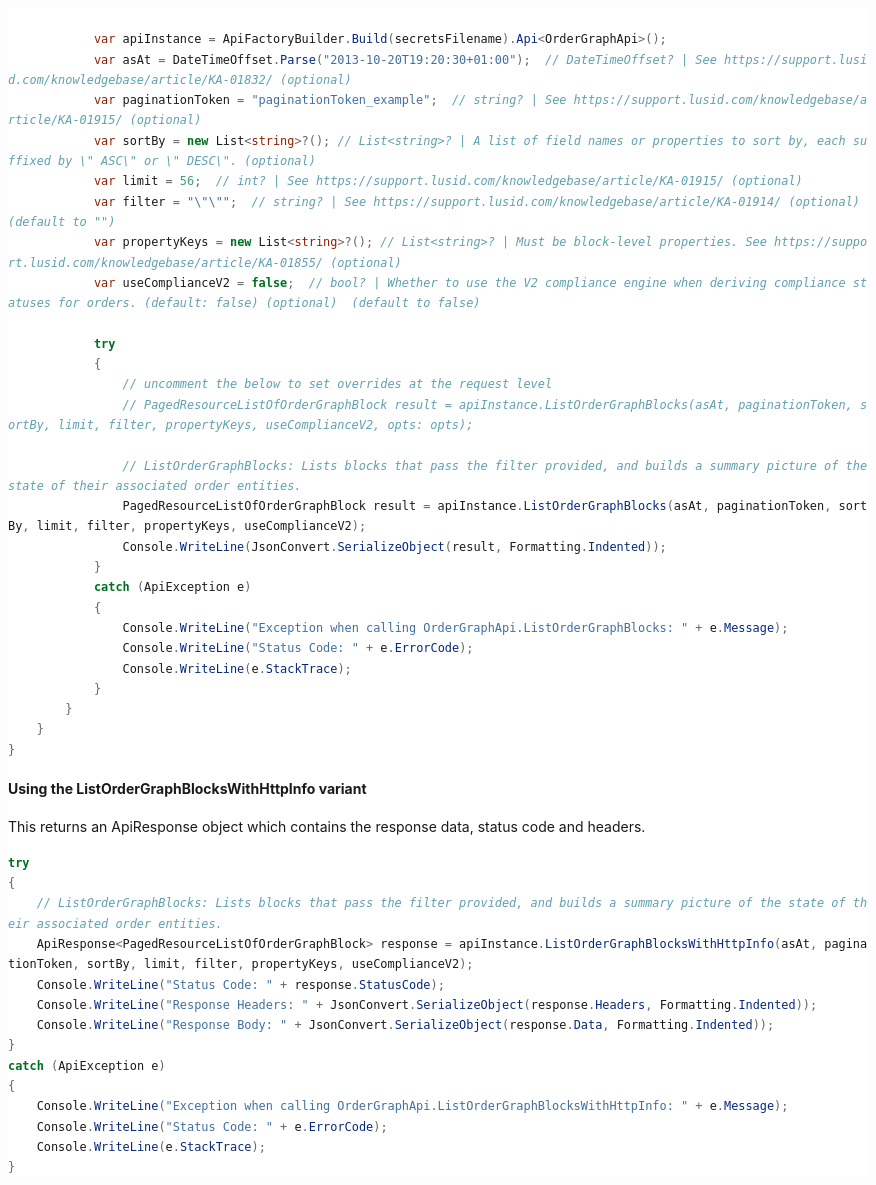 ```csharp

            var apiInstance = ApiFactoryBuilder.Build(secretsFilename).Api<OrderGraphApi>();
            var asAt = DateTimeOffset.Parse("2013-10-20T19:20:30+01:00");  // DateTimeOffset? | See https://support.lusid.com/knowledgebase/article/KA-01832/ (optional) 
            var paginationToken = "paginationToken_example";  // string? | See https://support.lusid.com/knowledgebase/article/KA-01915/ (optional) 
            var sortBy = new List<string>?(); // List<string>? | A list of field names or properties to sort by, each suffixed by \" ASC\" or \" DESC\". (optional) 
            var limit = 56;  // int? | See https://support.lusid.com/knowledgebase/article/KA-01915/ (optional) 
            var filter = "\"\"";  // string? | See https://support.lusid.com/knowledgebase/article/KA-01914/ (optional)  (default to "")
            var propertyKeys = new List<string>?(); // List<string>? | Must be block-level properties. See https://support.lusid.com/knowledgebase/article/KA-01855/ (optional) 
            var useComplianceV2 = false;  // bool? | Whether to use the V2 compliance engine when deriving compliance statuses for orders. (default: false) (optional)  (default to false)

            try
            {
                // uncomment the below to set overrides at the request level
                // PagedResourceListOfOrderGraphBlock result = apiInstance.ListOrderGraphBlocks(asAt, paginationToken, sortBy, limit, filter, propertyKeys, useComplianceV2, opts: opts);

                // ListOrderGraphBlocks: Lists blocks that pass the filter provided, and builds a summary picture of the state of their associated order entities.
                PagedResourceListOfOrderGraphBlock result = apiInstance.ListOrderGraphBlocks(asAt, paginationToken, sortBy, limit, filter, propertyKeys, useComplianceV2);
                Console.WriteLine(JsonConvert.SerializeObject(result, Formatting.Indented));
            }
            catch (ApiException e)
            {
                Console.WriteLine("Exception when calling OrderGraphApi.ListOrderGraphBlocks: " + e.Message);
                Console.WriteLine("Status Code: " + e.ErrorCode);
                Console.WriteLine(e.StackTrace);
            }
        }
    }
}
```

#### Using the ListOrderGraphBlocksWithHttpInfo variant
This returns an ApiResponse object which contains the response data, status code and headers.

```csharp
try
{
    // ListOrderGraphBlocks: Lists blocks that pass the filter provided, and builds a summary picture of the state of their associated order entities.
    ApiResponse<PagedResourceListOfOrderGraphBlock> response = apiInstance.ListOrderGraphBlocksWithHttpInfo(asAt, paginationToken, sortBy, limit, filter, propertyKeys, useComplianceV2);
    Console.WriteLine("Status Code: " + response.StatusCode);
    Console.WriteLine("Response Headers: " + JsonConvert.SerializeObject(response.Headers, Formatting.Indented));
    Console.WriteLine("Response Body: " + JsonConvert.SerializeObject(response.Data, Formatting.Indented));
}
catch (ApiException e)
{
    Console.WriteLine("Exception when calling OrderGraphApi.ListOrderGraphBlocksWithHttpInfo: " + e.Message);
    Console.WriteLine("Status Code: " + e.ErrorCode);
    Console.WriteLine(e.StackTrace);
}
```
